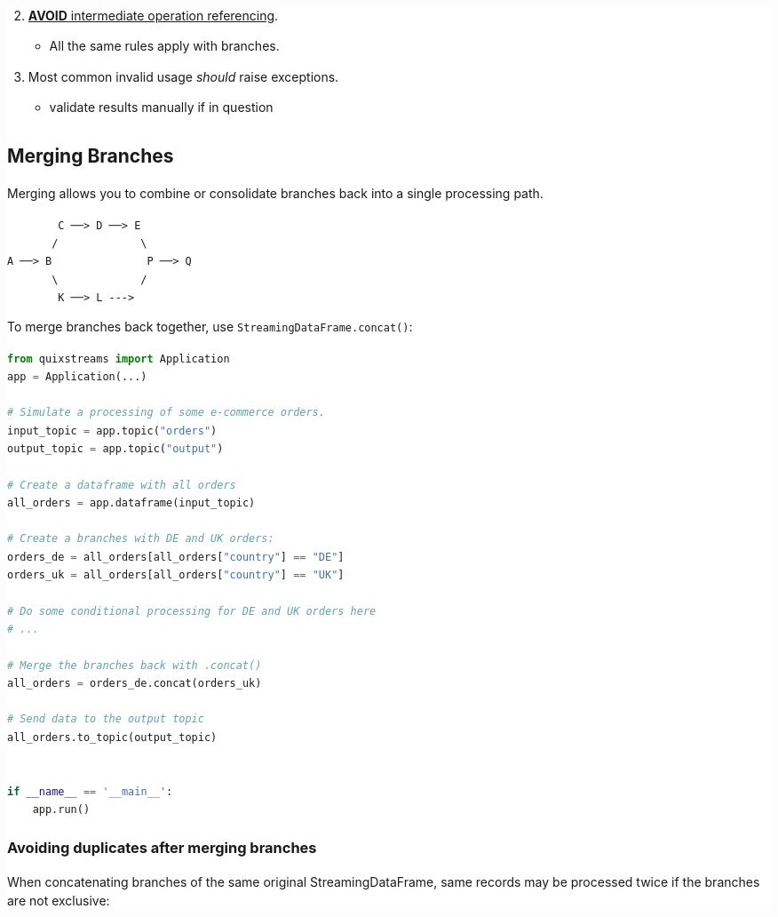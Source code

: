 2. [**AVOID** intermediate operation referencing](./advanced/dataframe-assignments.md#avoid-intermediate-operation-referencing).
    - All the same rules apply with branches.

3. Most common invalid usage _should_ raise exceptions.
 
    - validate results manually if in question

## Merging Branches

Merging allows you to combine or consolidate branches back into a single processing path.

```
        C ──> D ──> E
       /             \
A ──> B               P ──> Q
       \             /
        K ──> L --->
```

To merge branches back together, use `StreamingDataFrame.concat()`:

```python
from quixstreams import Application
app = Application(...)

# Simulate a processing of some e-commerce orders.
input_topic = app.topic("orders")
output_topic = app.topic("output")

# Create a dataframe with all orders
all_orders = app.dataframe(input_topic)

# Create a branches with DE and UK orders:
orders_de = all_orders[all_orders["country"] == "DE"]
orders_uk = all_orders[all_orders["country"] == "UK"]

# Do some conditional processing for DE and UK orders here
# ...

# Merge the branches back with .concat()
all_orders = orders_de.concat(orders_uk)

# Send data to the output topic
all_orders.to_topic(output_topic)


if __name__ == '__main__':
    app.run()
 ```


### Avoiding duplicates after merging branches
When concatenating branches of the same original StreamingDataFrame, same records may be processed twice if the branches are not exclusive:
